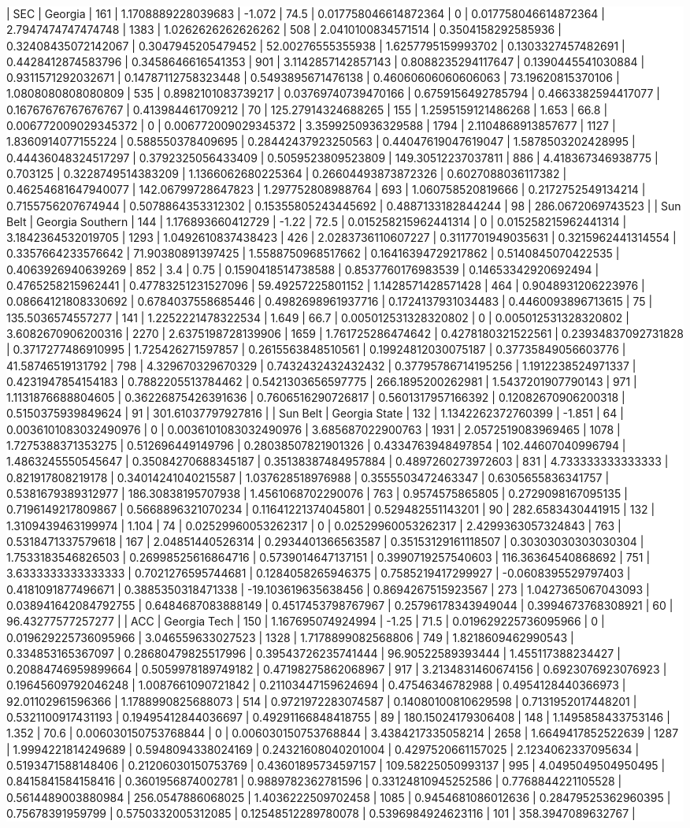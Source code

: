 | SEC | Georgia | 161 | 1.1708889228039683 | -1.072 | 74.5 | 0.017758046614872364 | 0 | 0.017758046614872364 | 2.7947474747474748 | 1383 | 1.0262626262626262 | 508 | 2.0410100834571514 | 0.3504158292585936 | 0.32408435072142067 | 0.3047945205479452 | 52.00276555355938 | 1.6257795159993702 | 0.1303327457482691 | 0.4428412874583796 | 0.3458646616541353 | 901 | 3.1142857142857143 | 0.8088235294117647 | 0.1390445541030884 | 0.9311571292032671 | 0.14787112758323448 | 0.5493895671476138 | 0.46060606060606063 | 73.19620815370106 | 1.0808080808080809 | 535 | 0.8982101083739217 | 0.03769740739470166 | 0.6759156492785794 | 0.4663382594417077 | 0.16767676767676767 | 0.413984461709212 | 70 | 125.27914324688265 | 155 | 1.2595159121486268 | 1.653 | 66.8 | 0.006772009029345372 | 0 | 0.006772009029345372 | 3.3599250936329588 | 1794 | 2.1104868913857677 | 1127 | 1.8360914077155224 | 0.588550378409695 | 0.28442437923250563 | 0.44047619047619047 | 1.5878503202428995 | 0.44436048324517297 | 0.3792325056433409 | 0.5059523809523809 | 149.30512237037811 | 886 | 4.418367346938775 | 0.703125 | 0.3228749514383209 | 1.1366062680225364  | 0.26604493873872326 | 0.6027088036117382 | 0.46254681647940077 | 142.06799728647823 | 1.297752808988764 | 693 | 1.060758520819666 | 0.2172752549134214 | 0.7155756207674944 | 0.5078864353312302 | 0.15355805243445692 | 0.4887133182844244 | 98 | 286.0672069743523 |
| Sun Belt | Georgia Southern | 144 | 1.176893660412729 | -1.22 | 72.5 | 0.015258215962441314 | 0 | 0.015258215962441314 | 3.1842364532019705 | 1293 | 1.0492610837438423 | 426 | 2.0283736110607227 | 0.3117701949035631 | 0.3215962441314554 | 0.3357664233576642 | 71.90380891397425 | 1.5588750968517662 | 0.16416394729217862 | 0.5140845070422535 | 0.4063926940639269 | 852 | 3.4 | 0.75 | 0.1590418514738588 | 0.8537760176983539 | 0.14653342920692494 | 0.4765258215962441 | 0.47783251231527096 | 59.49257225801152 | 1.1428571428571428 | 464 | 0.9048931206223976 | 0.08664121808330692 | 0.6784037558685446 | 0.4982698961937716 | 0.1724137931034483 | 0.4460093896713615 | 75 | 135.5036574557277 | 141 | 1.2252221478322534 | 1.649 | 66.7 | 0.005012531328320802 | 0 | 0.005012531328320802 | 3.6082670906200316 | 2270 | 2.6375198728139906 | 1659 | 1.761725286474642 | 0.4278180321522561 | 0.23934837092731828 | 0.3717277486910995 | 1.725426271597857 | 0.2615563848510561 | 0.19924812030075187 | 0.37735849056603776 | 41.58746519131792 | 798 | 4.329670329670329 | 0.7432432432432432 | 0.37795786714195256 | 1.1912238524971337  | 0.4231947854154183 | 0.7882205513784462 | 0.5421303656597775 | 266.1895200262981 | 1.5437201907790143 | 971 | 1.1131876688804605 | 0.36226875426391636 | 0.7606516290726817 | 0.5601317957166392 | 0.12082670906200318 | 0.5150375939849624 | 91 | 301.61037797927816 |
| Sun Belt | Georgia State | 132 | 1.1342262372760399 | -1.851 | 64 | 0.0036101083032490976 | 0 | 0.0036101083032490976 | 3.685687022900763 | 1931 | 2.0572519083969465 | 1078 | 1.7275388371353275 | 0.512696449149796 | 0.28038507821901326 | 0.4334763948497854 | 102.44607040996794 | 1.4863245550545647 | 0.35084270688345187 | 0.35138387484957884 | 0.4897260273972603 | 831 | 4.733333333333333 | 0.821917808219178 | 0.34014241040215587 | 1.037628518976988 | 0.3555503472463347 | 0.6305655836341757 | 0.5381679389312977 | 186.30838195707938 | 1.4561068702290076 | 763 | 0.9574575865805 | 0.2729098167095135 | 0.7196149217809867 | 0.5668896321070234 | 0.11641221374045801 | 0.529482551143201 | 90 | 282.6583430441915 | 132 | 1.3109439463199974 | 1.104 | 74 | 0.02529960053262317 | 0 | 0.02529960053262317 | 2.4299363057324843 | 763 | 0.5318471337579618 | 167 | 2.04851440526314 | 0.2934401366563587 | 0.35153129161118507 | 0.30303030303030304 | 1.7533183546826503 | 0.26998525616864716 | 0.5739014647137151 | 0.3990719257540603 | 116.36364540868692 | 751 | 3.6333333333333333 | 0.7021276595744681 | 0.1284058265946375 | 0.7585219417299927  | -0.0608395529797403 | 0.4181091877496671 | 0.3885350318471338 | -19.103619635638456 | 0.8694267515923567 | 273 | 1.0427365067043093 | 0.038941642084792755 | 0.6484687083888149 | 0.4517453798767967 | 0.25796178343949044 | 0.3994673768308921 | 60 | 96.43277577257277 |
| ACC | Georgia Tech | 150 | 1.167695074924994 | -1.25 | 71.5 | 0.019629225736095966 | 0 | 0.019629225736095966 | 3.046559633027523 | 1328 | 1.7178899082568806 | 749 | 1.8218609462990543 | 0.334853165367097 | 0.28680479825517996 | 0.39543726235741444 | 96.90522589393444 | 1.455117388234427 | 0.20884746959899664 | 0.5059978189749182 | 0.47198275862068967 | 917 | 3.2134831460674156 | 0.6923076923076923 | 0.19645609792046248 | 1.0087661090721842 | 0.21103447159624694 | 0.47546346782988 | 0.4954128440366973 | 92.01102961596366 | 1.1788990825688073 | 514 | 0.9721972283074587 | 0.14080100810629598 | 0.7131952017448201 | 0.5321100917431193 | 0.19495412844036697 | 0.49291166848418755 | 89 | 180.15024179306408 | 148 | 1.1495858433753146 | 1.352 | 70.6 | 0.006030150753768844 | 0 | 0.006030150753768844 | 3.4384217335058214 | 2658 | 1.6649417852522639 | 1287 | 1.9994221814249689 | 0.5948094338024169 | 0.24321608040201004 | 0.4297520661157025 | 2.1234062337095634 | 0.5193471588148406 | 0.21206030150753769 | 0.43601895734597157 | 109.58225050993137 | 995 | 4.0495049504950495 | 0.8415841584158416 | 0.3601956874002781 | 0.9889782362781596  | 0.33124810945252586 | 0.7768844221105528 | 0.5614489003880984 | 256.0547886068025 | 1.4036222509702458 | 1085 | 0.9454681086012636 | 0.28479525362960395 | 0.75678391959799 | 0.5750332005312085 | 0.12548512289780078 | 0.5396984924623116 | 101 | 358.3947089632767 |